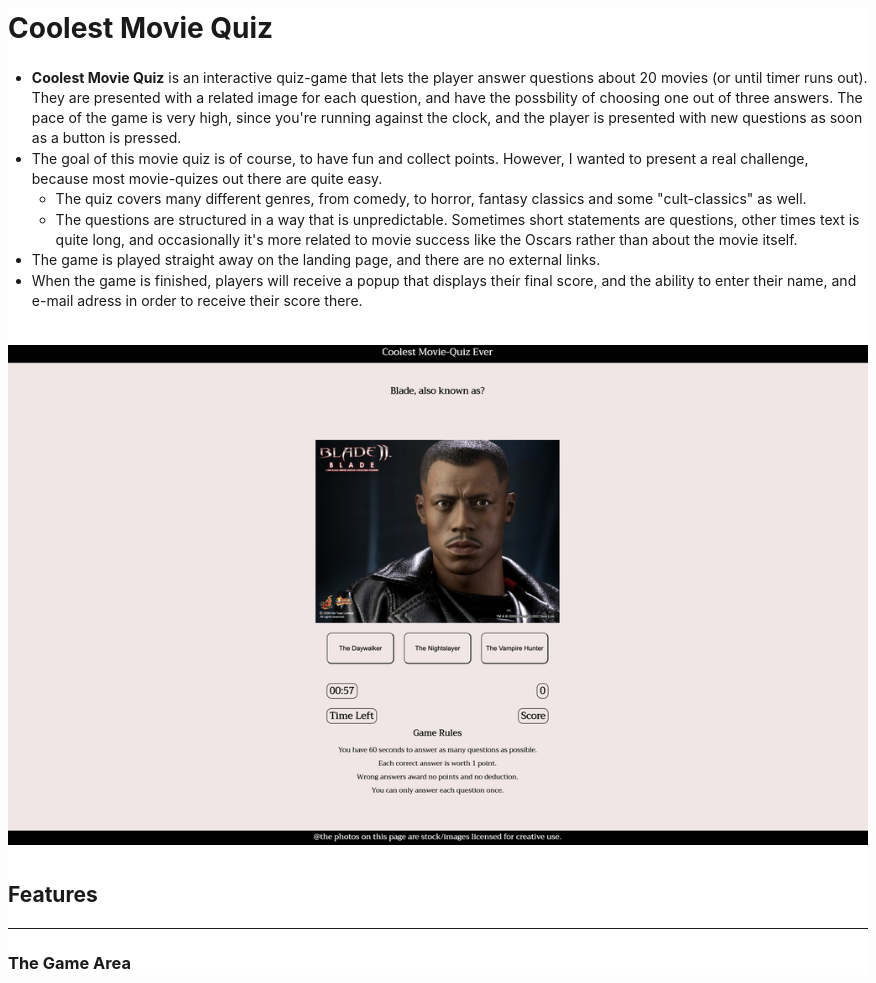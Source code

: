 # Coolest Movie Quiz

- **Coolest Movie Quiz** is an interactive quiz-game that lets the player answer questions about 20 movies (or until timer runs out). They are presented with a related image for each question, and have the possbility of choosing one out of three answers. The pace of the game is very high, since you're running against the clock, and the player is presented with new questions as soon as a button is pressed. 
- The goal of this movie quiz is of course, to have fun and collect points. However, I wanted to present a real challenge, because most movie-quizes out there are quite easy.
  - The quiz covers many different genres, from comedy, to horror, fantasy classics and some "cult-classics" as well. 
  - The questions are structured in a way that is unpredictable. Sometimes short statements are questions, other times text is quite long, and occasionally it's more related to movie success like the Oscars rather than about the movie itself. 
- The game is played straight away on the landing page, and there are no external links. 
- When the game is finished, players will receive a popup that displays their final score, and the ability to enter their name, and e-mail adress in order to receive their score there.

<img> ![A screenshot of the first Question on the page](assets/images/quiz-full-page.png)

## Features
---
### The Game Area
